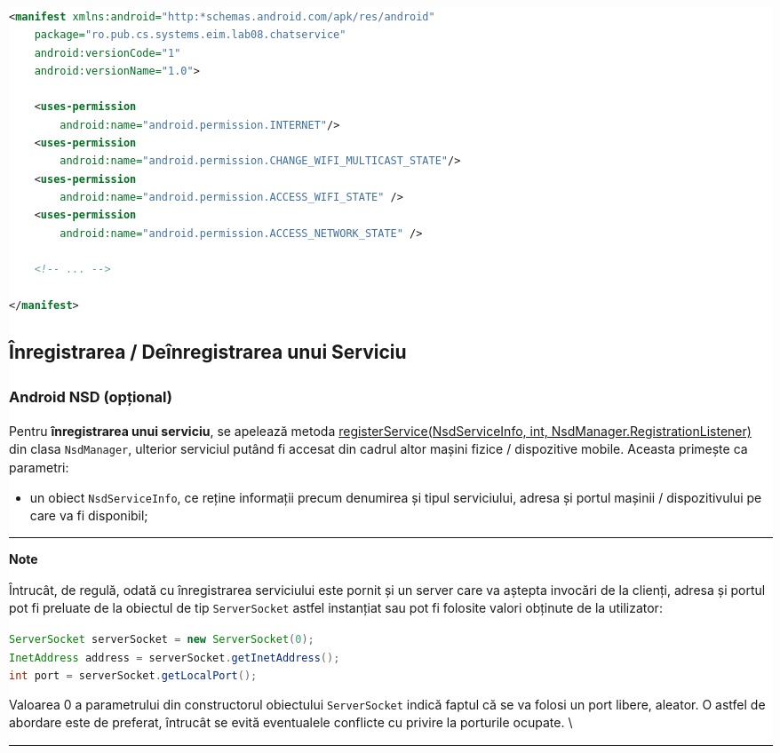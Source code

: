 ``` xml
<manifest xmlns:android="http:*schemas.android.com/apk/res/android"
    package="ro.pub.cs.systems.eim.lab08.chatservice"
    android:versionCode="1"
    android:versionName="1.0">
    
    <uses-permission
        android:name="android.permission.INTERNET"/>
    <uses-permission
        android:name="android.permission.CHANGE_WIFI_MULTICAST_STATE"/>
    <uses-permission
        android:name="android.permission.ACCESS_WIFI_STATE" />
    <uses-permission
        android:name="android.permission.ACCESS_NETWORK_STATE" />
        
    <!-- ... -->

</manifest>
```

## Înregistrarea / Deînregistrarea unui Serviciu

### Android NSD (opțional)

Pentru **înregistrarea unui serviciu**, se apelează metoda
[registerService(NsdServiceInfo, int,
NsdManager.RegistrationListener)](http:*developer.android.com/reference/android/net/nsd/NsdManager.html#registerService%28android.net.nsd.NsdServiceInfo,%20int,%20android.net.nsd.NsdManager.RegistrationListener%29)
din clasa `NsdManager`, ulterior serviciul putând fi accesat din cadrul
altor mașini fizice / dispozitive mobile. Aceasta primește ca parametri:

-   un obiect `NsdServiceInfo`, ce reține informații precum denumirea și
    tipul serviciului, adresa și portul mașinii / dispozitivului pe care
    va fi disponibil;

---
**Note**

 Întrucât, de regulă, odată cu înregistrarea serviciului este
pornit și un server care va aștepta invocări de la clienți, adresa și
portul pot fi preluate de la obiectul de tip `ServerSocket` astfel
instanțiat sau pot fi folosite valori obținute de la utilizator:

``` java
ServerSocket serverSocket = new ServerSocket(0);
InetAddress address = serverSocket.getInetAddress();
int port = serverSocket.getLocalPort();
```

Valoarea 0 a parametrului din constructorul obiectului `ServerSocket`
indică faptul că se va folosi un port libere, aleator. O astfel de
abordare este de preferat, întrucât se evită eventualele conflicte cu
privire la porturile ocupate. \

---